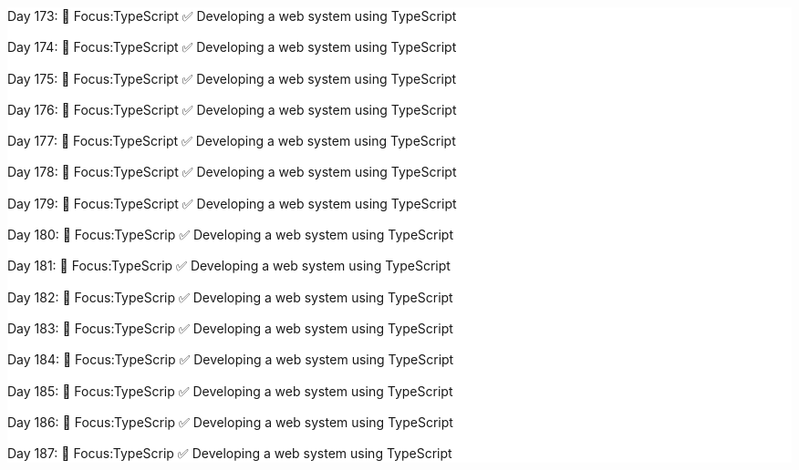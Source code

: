 Day 173:
🔹 Focus:TypeScript
✅ Developing a web system using TypeScript

Day 174:
🔹 Focus:TypeScript
✅ Developing a web system using TypeScript

Day 175:
🔹 Focus:TypeScript
✅ Developing a web system using TypeScript

Day 176:
🔹 Focus:TypeScript
✅ Developing a web system using TypeScript

Day 177:
🔹 Focus:TypeScript
✅ Developing a web system using TypeScript

Day 178:
🔹 Focus:TypeScript
✅ Developing a web system using TypeScript

Day 179:
🔹 Focus:TypeScript
✅ Developing a web system using TypeScript

Day 180:
🔹 Focus:TypeScrip
✅ Developing a web system using TypeScript

Day 181:
🔹 Focus:TypeScrip
✅ Developing a web system using TypeScript

Day 182:
🔹 Focus:TypeScrip
✅ Developing a web system using TypeScript

Day 183:
🔹 Focus:TypeScrip
✅ Developing a web system using TypeScript

Day 184:
🔹 Focus:TypeScrip
✅ Developing a web system using TypeScript

Day 185:
🔹 Focus:TypeScrip
✅ Developing a web system using TypeScript

Day 186:
🔹 Focus:TypeScrip
✅ Developing a web system using TypeScript

Day 187:
🔹 Focus:TypeScrip
✅ Developing a web system using TypeScript
